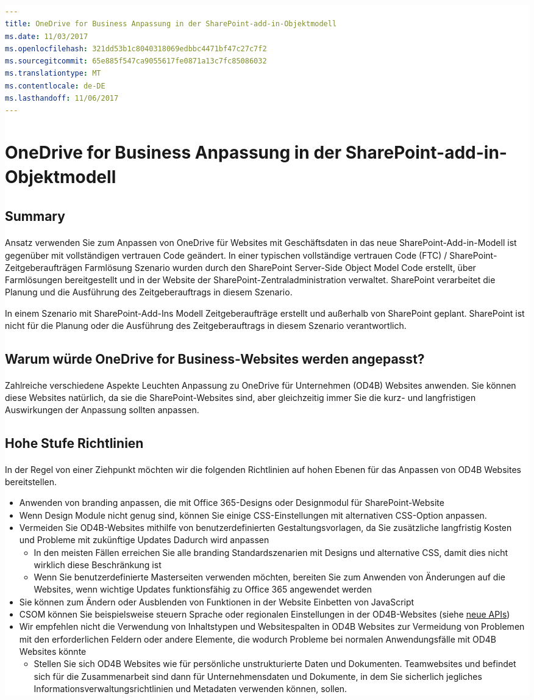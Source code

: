 ```yaml
---
title: OneDrive for Business Anpassung in der SharePoint-add-in-Objektmodell
ms.date: 11/03/2017
ms.openlocfilehash: 321dd53b1c8040318069edbbc4471bf47c27c7f2
ms.sourcegitcommit: 65e885f547ca9055617fe0871a13c7fc85086032
ms.translationtype: MT
ms.contentlocale: de-DE
ms.lasthandoff: 11/06/2017
---
```

<a name="onedrive-for-business-customization-in-the-sharepoint-add-in-model"></a>OneDrive for Business Anpassung in der SharePoint-add-in-Objektmodell
==================================================================

<a name="summary"></a>Summary
-------

Ansatz verwenden Sie zum Anpassen von OneDrive für Websites mit Geschäftsdaten in das neue SharePoint-Add-in-Modell ist gegenüber mit vollständigen vertrauen Code geändert.  In einer typischen vollständige vertrauen Code (FTC) / SharePoint-Zeitgeberaufträgen Farmlösung Szenario wurden durch den SharePoint Server-Side Object Model Code erstellt, über Farmlösungen bereitgestellt und in der Website der SharePoint-Zentraladministration verwaltet.  SharePoint verarbeitet die Planung und die Ausführung des Zeitgeberauftrags in diesem Szenario. 

In einem Szenario mit SharePoint-Add-Ins Modell Zeitgeberaufträge erstellt und außerhalb von SharePoint geplant.  SharePoint ist nicht für die Planung oder die Ausführung des Zeitgeberauftrags in diesem Szenario verantwortlich.

<a name="why-would-you-customize-onedrive-for-business-sites"></a>Warum würde OneDrive for Business-Websites werden angepasst?
----------------------------------------------------
Zahlreiche verschiedene Aspekte Leuchten Anpassung zu OneDrive für Unternehmen (OD4B) Websites anwenden. Sie können diese Websites natürlich, da sie die SharePoint-Websites sind, aber gleichzeitig immer Sie die kurz- und langfristigen Auswirkungen der Anpassung sollten anpassen.

<a name="high-level-guidelines"></a>Hohe Stufe Richtlinien
---------------------

In der Regel von einer Ziehpunkt möchten wir die folgenden Richtlinien auf hohen Ebenen für das Anpassen von OD4B Websites bereitstellen.

- Anwenden von branding anpassen, die mit Office 365-Designs oder Designmodul für SharePoint-Website
- Wenn Design Module nicht genug sind, können Sie einige CSS-Einstellungen mit alternativen CSS-Option anpassen.
- Vermeiden Sie OD4B-Websites mithilfe von benutzerdefinierten Gestaltungsvorlagen, da Sie zusätzliche langfristig Kosten und Probleme mit zukünftige Updates Dadurch wird anpassen
    + In den meisten Fällen erreichen Sie alle branding Standardszenarien mit Designs und alternative CSS, damit dies nicht wirklich diese Beschränkung ist
    + Wenn Sie benutzerdefinierte Masterseiten verwenden möchten, bereiten Sie zum Anwenden von Änderungen auf die Websites, wenn wichtige Updates funktionsfähig zu Office 365 angewendet werden
- Sie können zum Ändern oder Ausblenden von Funktionen in der Website Einbetten von JavaScript
- CSOM können Sie beispielsweise steuern Sprache oder regionalen Einstellungen in der OD4B-Websites (siehe [neue APIs](http://blogs.msdn.com/b/vesku/archive/2014/12/15/latest-api-updates-in-client-side-object-model-dec-2014-cu-for-sp2013.aspx))
- Wir empfehlen nicht die Verwendung von Inhaltstypen und Websitespalten in OD4B Websites zur Vermeidung von Problemen mit den erforderlichen Feldern oder andere Elemente, die wodurch Probleme bei normalen Anwendungsfälle mit OD4B Websites könnte
    + Stellen Sie sich OD4B Websites wie für persönliche unstrukturierte Daten und Dokumenten. Teamwebsites und befindet sich für die Zusammenarbeit sind dann für Unternehmensdaten und Dokumente, in dem Sie sicherlich jegliches Informationsverwaltungsrichtlinien und Metadaten verwenden können, sollen.
